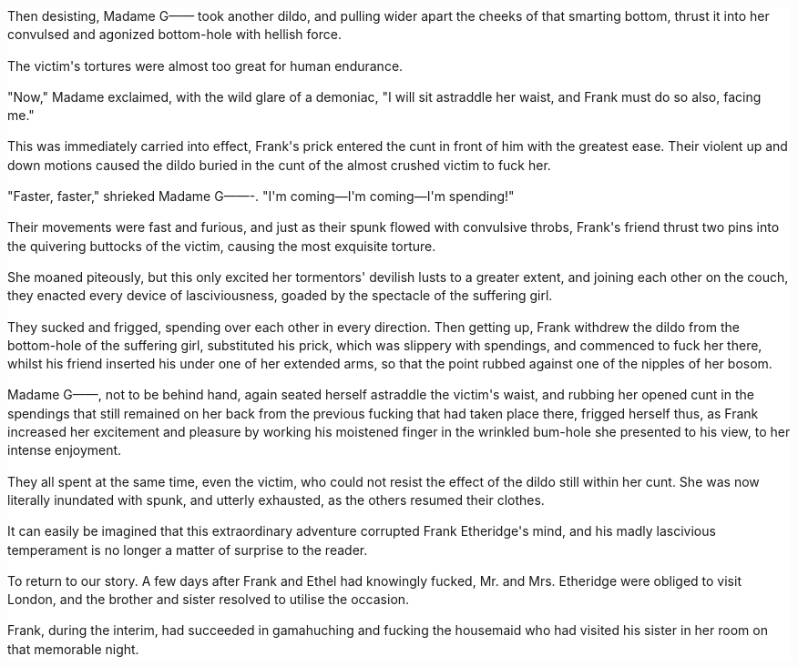 Then desisting, Madame G—— took another dildo, and pulling wider
apart the cheeks of that smarting bottom, thrust it into her convulsed
and agonized bottom-hole with hellish force.

The victim's tortures were almost too great for human endurance.

"Now," Madame exclaimed, with the wild glare of a demoniac, "I will sit
astraddle her waist, and Frank must do so also, facing me."

This was immediately carried into effect, Frank's prick entered the
cunt in front of him with the greatest ease. Their violent up and down
motions caused the dildo buried in the cunt of the almost crushed
victim to fuck her.

"Faster, faster," shrieked Madame G——-. "I'm coming—I'm coming—I'm
spending!"

Their movements were fast and furious, and just as their spunk flowed
with convulsive throbs, Frank's friend thrust two pins into the
quivering buttocks of the victim, causing the most exquisite torture.

She moaned piteously, but this only excited her tormentors' devilish
lusts to a greater extent, and joining each other on the couch, they
enacted every device of lasciviousness, goaded by the spectacle of the
suffering girl.

They sucked and frigged, spending over each other in every direction.
Then getting up, Frank withdrew the dildo from the bottom-hole of the
suffering girl, substituted his prick, which was slippery with
spendings, and commenced to fuck her there, whilst his friend inserted
his under one of her extended arms, so that the point rubbed against
one of the nipples of her bosom.

Madame G——, not to be behind hand, again seated herself astraddle the
victim's waist, and rubbing her opened cunt in the spendings that still
remained on her back from the previous fucking that had taken place
there, frigged herself thus, as Frank increased her excitement and
pleasure by working his moistened finger in the wrinkled bum-hole she
presented to his view, to her intense enjoyment.

They all spent at the same time, even the victim, who could not resist
the effect of the dildo still within her cunt. She was now literally
inundated with spunk, and utterly exhausted, as the others resumed
their clothes.

It can easily be imagined that this extraordinary adventure corrupted
Frank Etheridge's mind, and his madly lascivious temperament is no
longer a matter of surprise to the reader.

To return to our story. A few days after Frank and Ethel had knowingly
fucked, Mr. and Mrs. Etheridge were obliged to visit London, and the
brother and sister resolved to utilise the occasion.

Frank, during the interim, had succeeded in gamahuching and fucking the
housemaid who had visited his sister in her room on that memorable
night.
